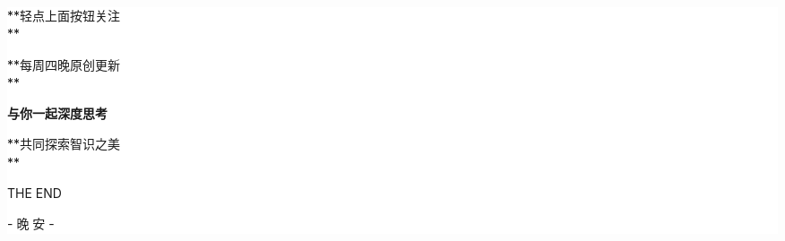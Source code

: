   

  

  

  

**轻点上面按钮关注  
**

**每周四晚原创更新  
**

**与你一起深度思考**

**共同探索智识之美  
**

  

  

THE END

\- 晚 安 -

  

  

  

